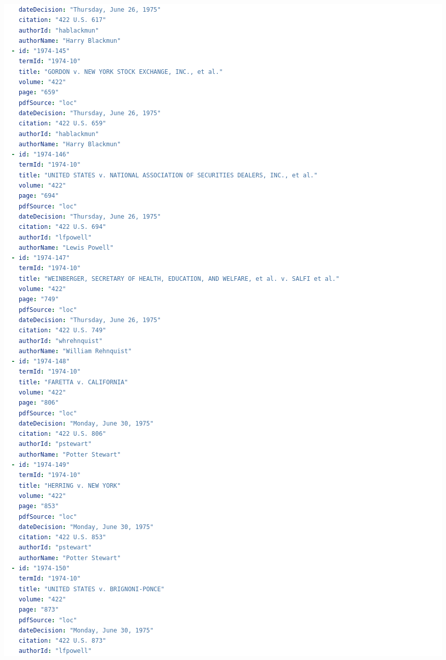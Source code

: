```yaml
    dateDecision: "Thursday, June 26, 1975"
    citation: "422 U.S. 617"
    authorId: "hablackmun"
    authorName: "Harry Blackmun"
  - id: "1974-145"
    termId: "1974-10"
    title: "GORDON v. NEW YORK STOCK EXCHANGE, INC., et al."
    volume: "422"
    page: "659"
    pdfSource: "loc"
    dateDecision: "Thursday, June 26, 1975"
    citation: "422 U.S. 659"
    authorId: "hablackmun"
    authorName: "Harry Blackmun"
  - id: "1974-146"
    termId: "1974-10"
    title: "UNITED STATES v. NATIONAL ASSOCIATION OF SECURITIES DEALERS, INC., et al."
    volume: "422"
    page: "694"
    pdfSource: "loc"
    dateDecision: "Thursday, June 26, 1975"
    citation: "422 U.S. 694"
    authorId: "lfpowell"
    authorName: "Lewis Powell"
  - id: "1974-147"
    termId: "1974-10"
    title: "WEINBERGER, SECRETARY OF HEALTH, EDUCATION, AND WELFARE, et al. v. SALFI et al."
    volume: "422"
    page: "749"
    pdfSource: "loc"
    dateDecision: "Thursday, June 26, 1975"
    citation: "422 U.S. 749"
    authorId: "whrehnquist"
    authorName: "William Rehnquist"
  - id: "1974-148"
    termId: "1974-10"
    title: "FARETTA v. CALIFORNIA"
    volume: "422"
    page: "806"
    pdfSource: "loc"
    dateDecision: "Monday, June 30, 1975"
    citation: "422 U.S. 806"
    authorId: "pstewart"
    authorName: "Potter Stewart"
  - id: "1974-149"
    termId: "1974-10"
    title: "HERRING v. NEW YORK"
    volume: "422"
    page: "853"
    pdfSource: "loc"
    dateDecision: "Monday, June 30, 1975"
    citation: "422 U.S. 853"
    authorId: "pstewart"
    authorName: "Potter Stewart"
  - id: "1974-150"
    termId: "1974-10"
    title: "UNITED STATES v. BRIGNONI-PONCE"
    volume: "422"
    page: "873"
    pdfSource: "loc"
    dateDecision: "Monday, June 30, 1975"
    citation: "422 U.S. 873"
    authorId: "lfpowell"
```